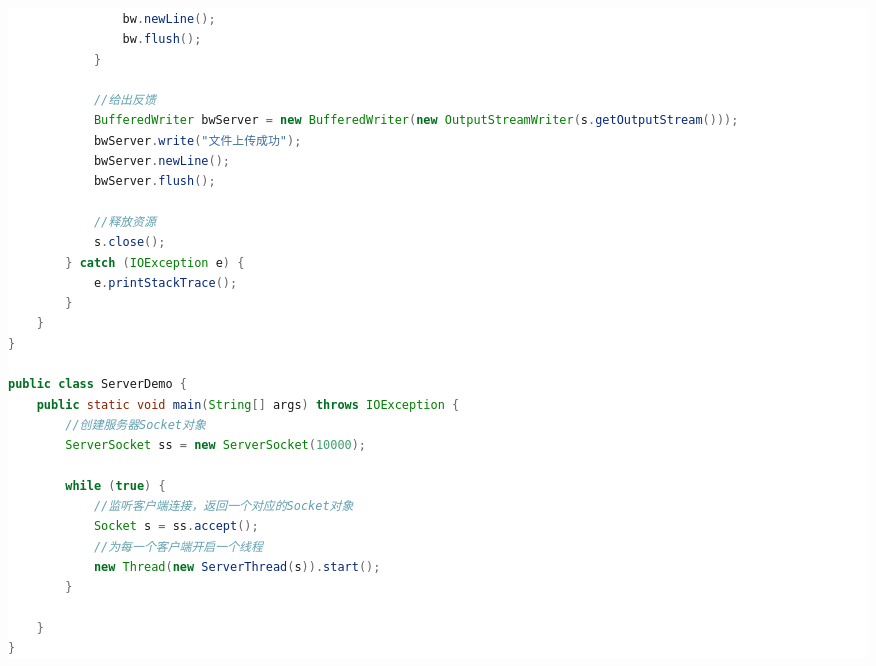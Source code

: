   ```java
                  bw.newLine();
                  bw.flush();
              }
  
              //给出反馈
              BufferedWriter bwServer = new BufferedWriter(new OutputStreamWriter(s.getOutputStream()));
              bwServer.write("文件上传成功");
              bwServer.newLine();
              bwServer.flush();
  
              //释放资源
              s.close();
          } catch (IOException e) {
              e.printStackTrace();
          }
      }
  }
  
  public class ServerDemo {
      public static void main(String[] args) throws IOException {
          //创建服务器Socket对象
          ServerSocket ss = new ServerSocket(10000);
  
          while (true) {
              //监听客户端连接，返回一个对应的Socket对象
              Socket s = ss.accept();
              //为每一个客户端开启一个线程
              new Thread(new ServerThread(s)).start();
          }
  
      }
  }
  ```


